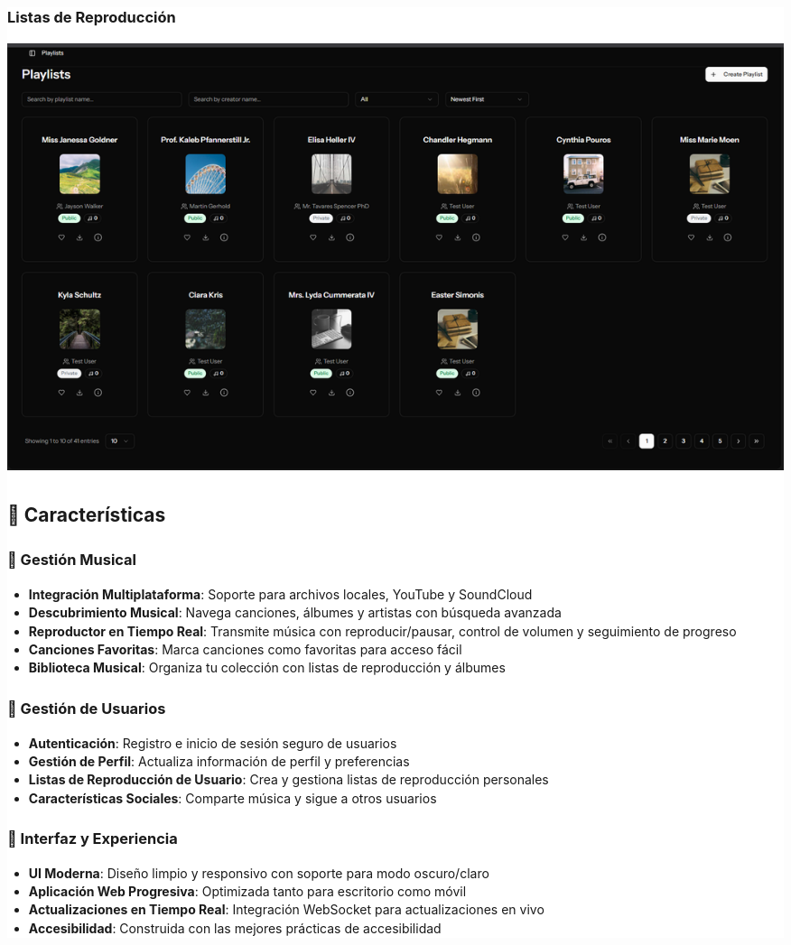 ### Listas de Reproducción

![Listas de Reproducción](images/playlist.png)

## 🚀 Características

### 🎵 Gestión Musical

- **Integración Multiplataforma**: Soporte para archivos locales, YouTube y SoundCloud
- **Descubrimiento Musical**: Navega canciones, álbumes y artistas con búsqueda avanzada
- **Reproductor en Tiempo Real**: Transmite música con reproducir/pausar, control de volumen y seguimiento de progreso
- **Canciones Favoritas**: Marca canciones como favoritas para acceso fácil
- **Biblioteca Musical**: Organiza tu colección con listas de reproducción y álbumes

### 👥 Gestión de Usuarios

- **Autenticación**: Registro e inicio de sesión seguro de usuarios
- **Gestión de Perfil**: Actualiza información de perfil y preferencias
- **Listas de Reproducción de Usuario**: Crea y gestiona listas de reproducción personales
- **Características Sociales**: Comparte música y sigue a otros usuarios

### 🎨 Interfaz y Experiencia

- **UI Moderna**: Diseño limpio y responsivo con soporte para modo oscuro/claro
- **Aplicación Web Progresiva**: Optimizada tanto para escritorio como móvil
- **Actualizaciones en Tiempo Real**: Integración WebSocket para actualizaciones en vivo
- **Accesibilidad**: Construida con las mejores prácticas de accesibilidad
